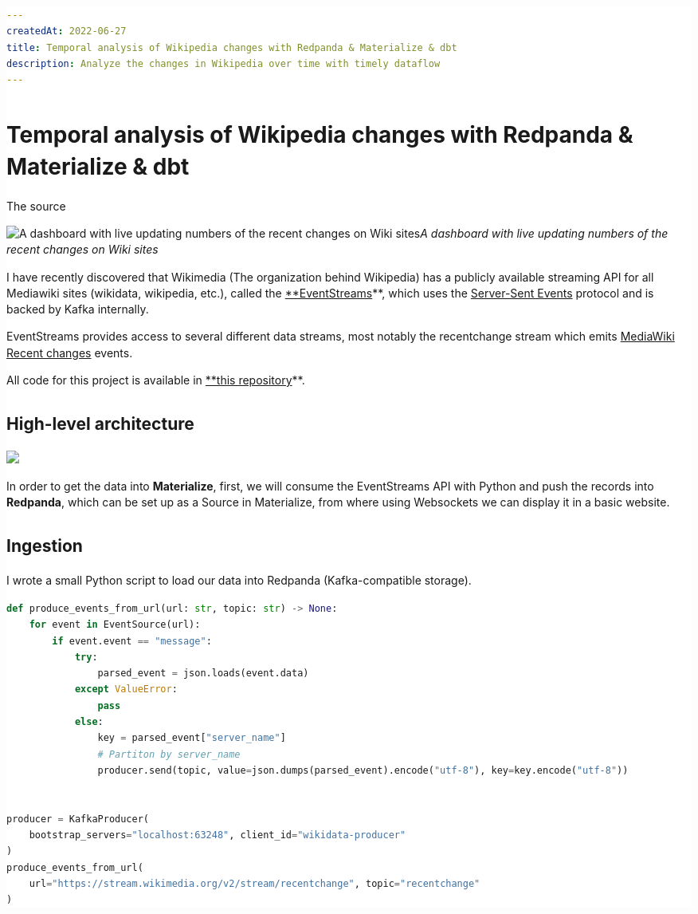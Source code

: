 ```yaml
---
createdAt: 2022-06-27
title: Temporal analysis of Wikipedia changes with Redpanda & Materialize & dbt
description: Analyze the changes in Wikipedia over time with timely dataflow
---
```


# Temporal analysis of Wikipedia changes with Redpanda & Materialize & dbt

The source

![A dashboard with live updating numbers of the recent changes on Wiki sites](https://cdn-images-1.medium.com/max/3444/1*Q71a-nGSu6zkzuufHykoCQ.gif)*A dashboard with live updating numbers of the recent changes on Wiki sites*

I have recently discovered that Wikimedia (The organization behind Wikipedia) has a publicly available streaming API for all Mediawiki sites (wikidata, wikipedia, etc.), called the [**EventStreams](https://wikitech.wikimedia.org/wiki/Event_Platform/EventStreams)**, which uses the [Server-Sent Events](https://en.wikipedia.org/wiki/Server-sent_events) protocol and is backed by Kafka internally.

EventStreams provides access to several different data streams, most notably the recentchange stream which emits [MediaWiki Recent changes](https://www.mediawiki.org/wiki/Manual:RCFeed) events.

All code for this project is available in [**this repository](https://github.com/danthelion/materialize-wikidata)**.

## High-level architecture

![](https://cdn-images-1.medium.com/max/3100/1*3JrQKB7Phj5W0T30XHkrcA.png)

In order to get the data into **Materialize**, first, we will consume the EventStreams API with Python and push the records into **Redpanda**, which can be set up as a Source in Materialize, from where using Websockets we can display it in a basic website.

## Ingestion

I wrote a small Python script to load our data into Redpanda (Kafka-compatible storage).

```python
def produce_events_from_url(url: str, topic: str) -> None:
    for event in EventSource(url):
        if event.event == "message":
            try:
                parsed_event = json.loads(event.data)
            except ValueError:
                pass
            else:
                key = parsed_event["server_name"]
                # Partiton by server_name
                producer.send(topic, value=json.dumps(parsed_event).encode("utf-8"), key=key.encode("utf-8"))


producer = KafkaProducer(
    bootstrap_servers="localhost:63248", client_id="wikidata-producer"
)
produce_events_from_url(
    url="https://stream.wikimedia.org/v2/stream/recentchange", topic="recentchange"
)
```
